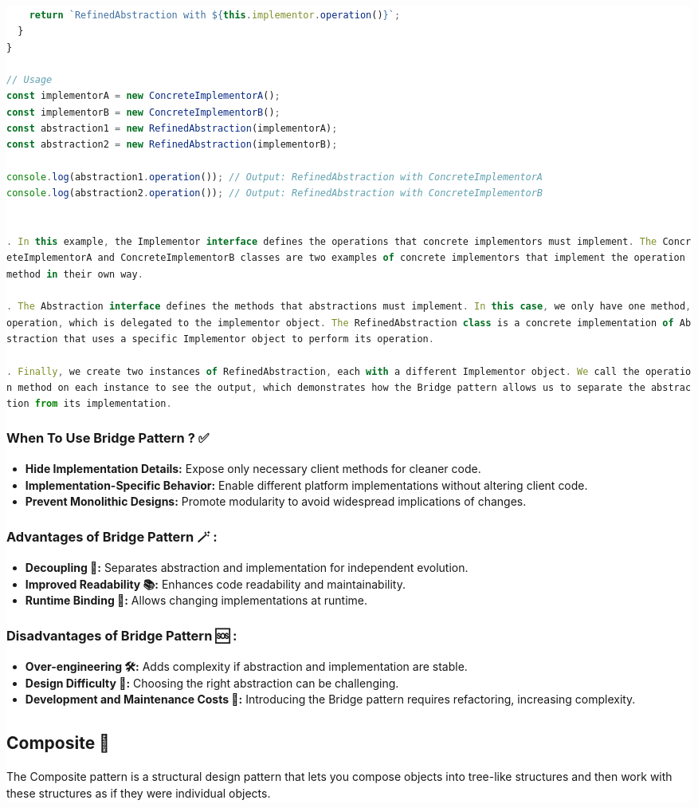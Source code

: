 ```js
    return `RefinedAbstraction with ${this.implementor.operation()}`;
  }
}

// Usage
const implementorA = new ConcreteImplementorA();
const implementorB = new ConcreteImplementorB();
const abstraction1 = new RefinedAbstraction(implementorA);
const abstraction2 = new RefinedAbstraction(implementorB);

console.log(abstraction1.operation()); // Output: RefinedAbstraction with ConcreteImplementorA
console.log(abstraction2.operation()); // Output: RefinedAbstraction with ConcreteImplementorB


. In this example, the Implementor interface defines the operations that concrete implementors must implement. The ConcreteImplementorA and ConcreteImplementorB classes are two examples of concrete implementors that implement the operation method in their own way.

. The Abstraction interface defines the methods that abstractions must implement. In this case, we only have one method, operation, which is delegated to the implementor object. The RefinedAbstraction class is a concrete implementation of Abstraction that uses a specific Implementor object to perform its operation.

. Finally, we create two instances of RefinedAbstraction, each with a different Implementor object. We call the operation method on each instance to see the output, which demonstrates how the Bridge pattern allows us to separate the abstraction from its implementation.
```

### When To Use Bridge Pattern ? ✅

- **Hide Implementation Details:** Expose only necessary client methods for cleaner code.
- **Implementation-Specific Behavior:** Enable different platform implementations without altering client code.
- **Prevent Monolithic Designs:** Promote modularity to avoid widespread implications of changes.

### Advantages of Bridge Pattern 🪄 :

- **Decoupling 🧩:** Separates abstraction and implementation for independent evolution.
- **Improved Readability 📚:** Enhances code readability and maintainability.
- **Runtime Binding 🔄:** Allows changing implementations at runtime.

### Disadvantages of Bridge Pattern 🆘 :

- **Over-engineering 🛠️:** Adds complexity if abstraction and implementation are stable.
- **Design Difficulty 🤔:** Choosing the right abstraction can be challenging.
- **Development and Maintenance Costs 💸:** Introducing the Bridge pattern requires refactoring, increasing complexity.

## Composite 🌴

The Composite pattern is a structural design pattern that lets you compose objects into tree-like structures and then work with these structures as if they were individual objects.
